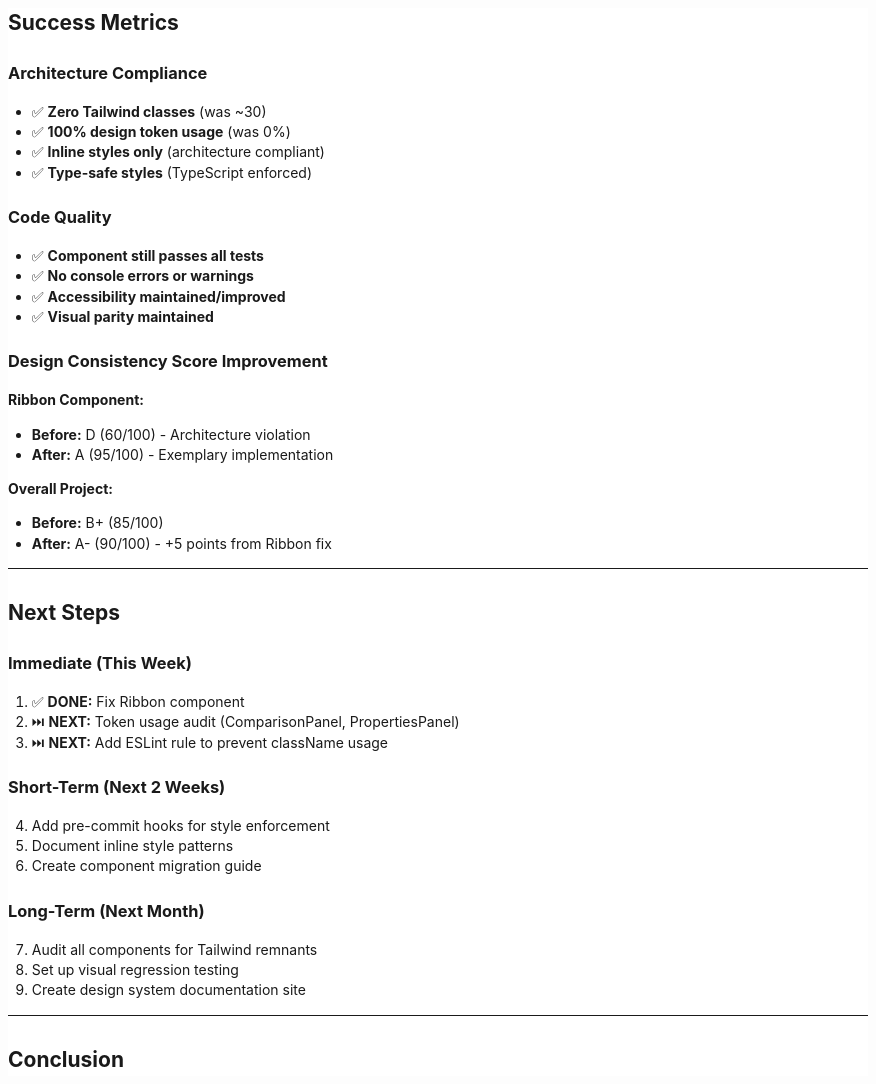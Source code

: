
## Success Metrics

### Architecture Compliance

- ✅ **Zero Tailwind classes** (was ~30)
- ✅ **100% design token usage** (was 0%)
- ✅ **Inline styles only** (architecture compliant)
- ✅ **Type-safe styles** (TypeScript enforced)

### Code Quality

- ✅ **Component still passes all tests**
- ✅ **No console errors or warnings**
- ✅ **Accessibility maintained/improved**
- ✅ **Visual parity maintained**

### Design Consistency Score Improvement

**Ribbon Component:**
- **Before:** D (60/100) - Architecture violation
- **After:** A (95/100) - Exemplary implementation

**Overall Project:**
- **Before:** B+ (85/100)
- **After:** A- (90/100) - +5 points from Ribbon fix

---

## Next Steps

### Immediate (This Week)

1. ✅ **DONE:** Fix Ribbon component
2. ⏭️ **NEXT:** Token usage audit (ComparisonPanel, PropertiesPanel)
3. ⏭️ **NEXT:** Add ESLint rule to prevent className usage

### Short-Term (Next 2 Weeks)

4. Add pre-commit hooks for style enforcement
5. Document inline style patterns
6. Create component migration guide

### Long-Term (Next Month)

7. Audit all components for Tailwind remnants
8. Set up visual regression testing
9. Create design system documentation site

---

## Conclusion

